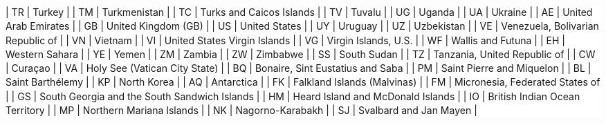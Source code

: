 | TR | Turkey |
| TM | Turkmenistan |
| TC | Turks and Caicos Islands |
| TV | Tuvalu |
| UG | Uganda |
| UA | Ukraine |
| AE | United Arab Emirates |
| GB | United Kingdom (GB) |
| US | United States |
| UY | Uruguay |
| UZ | Uzbekistan |
| VE | Venezuela, Bolivarian Republic of |
| VN | Vietnam |
| VI | United States Virgin Islands |
| VG | Virgin Islands, U.S. |
| WF | Wallis and Futuna |
| EH | Western Sahara |
| YE | Yemen |
| ZM | Zambia |
| ZW | Zimbabwe |
| SS | South Sudan |
| TZ | Tanzania, United Republic of |
| CW | Curaçao |
| VA | Holy See (Vatican City State) |
| BQ | Bonaire, Sint Eustatius and Saba |
| PM | Saint Pierre and Miquelon |
| BL | Saint Barthélemy |
| KP | North Korea |
| AQ | Antarctica |
| FK | Falkland Islands (Malvinas) |
| FM | Micronesia, Federated States of |
| GS | South Georgia and the South Sandwich Islands |
| HM | Heard Island and McDonald Islands |
| IO | British Indian Ocean Territory |
| MP | Northern Mariana Islands |
| NK | Nagorno-Karabakh |
| SJ | Svalbard and Jan Mayen |